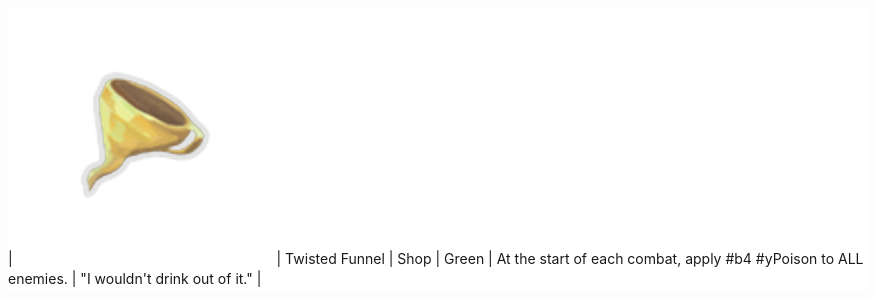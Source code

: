 | ![](relics/TwistedFunnel.png) | Twisted Funnel | Shop | Green | At the start of each combat, apply #b4 #yPoison to ALL enemies. | "I wouldn't drink out of it." |
